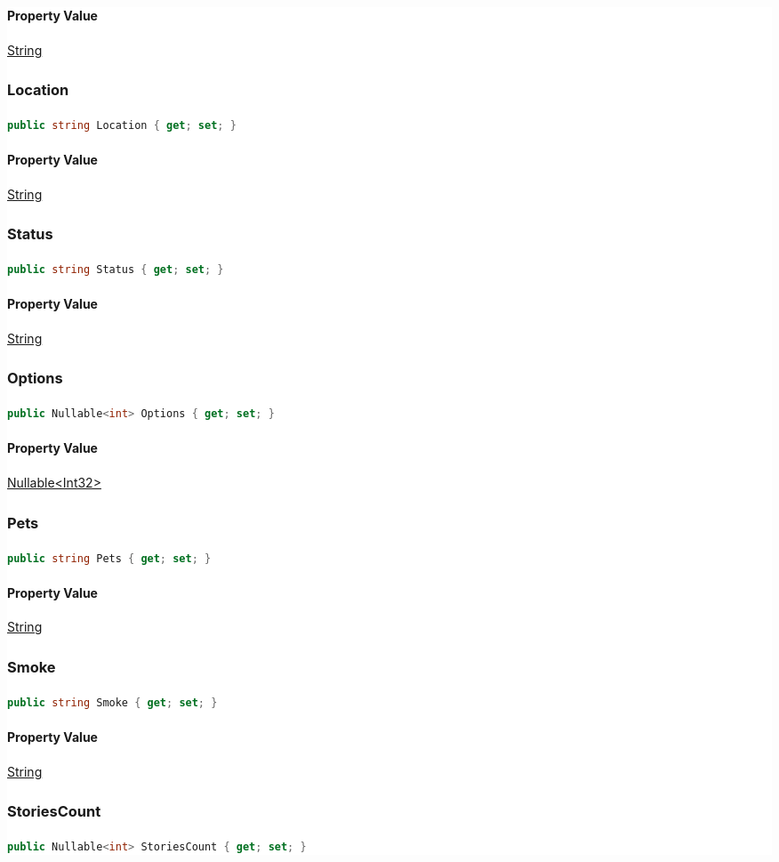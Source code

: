 #### Property Value

[String](https://docs.microsoft.com/en-us/dotnet/api/system.string)<br>

### **Location**

```csharp
public string Location { get; set; }
```

#### Property Value

[String](https://docs.microsoft.com/en-us/dotnet/api/system.string)<br>

### **Status**

```csharp
public string Status { get; set; }
```

#### Property Value

[String](https://docs.microsoft.com/en-us/dotnet/api/system.string)<br>

### **Options**

```csharp
public Nullable<int> Options { get; set; }
```

#### Property Value

[Nullable&lt;Int32&gt;](https://docs.microsoft.com/en-us/dotnet/api/system.nullable-1)<br>

### **Pets**

```csharp
public string Pets { get; set; }
```

#### Property Value

[String](https://docs.microsoft.com/en-us/dotnet/api/system.string)<br>

### **Smoke**

```csharp
public string Smoke { get; set; }
```

#### Property Value

[String](https://docs.microsoft.com/en-us/dotnet/api/system.string)<br>

### **StoriesCount**

```csharp
public Nullable<int> StoriesCount { get; set; }
```
